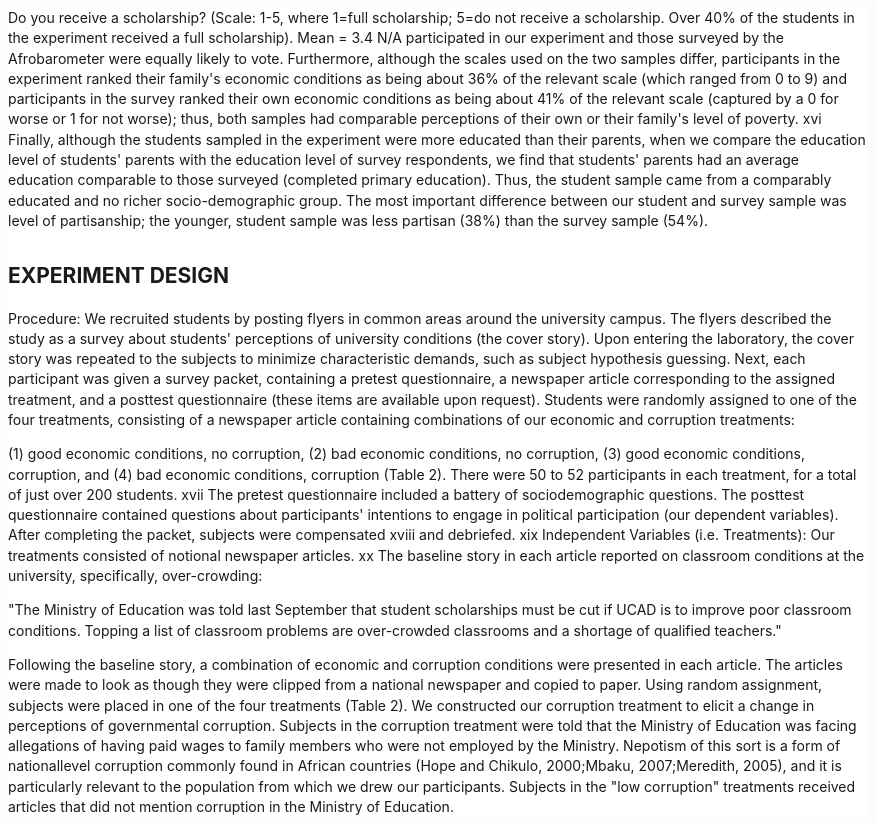 Do you receive a scholarship? (Scale: 1-5, where 1=full scholarship; 5=do not receive a scholarship. Over 40% of the students in the experiment received a full scholarship). Mean = 3.4 N/A participated in our experiment and those surveyed by the Afrobarometer were equally likely to vote. Furthermore, although the scales used on the two samples differ, participants in the experiment ranked their family's economic conditions as being about 36% of the relevant scale (which ranged from 0 to 9) and participants in the survey ranked their own economic conditions as being about 41% of the relevant scale (captured by a 0 for worse or 1 for not worse); thus, both samples had comparable perceptions of their own or their family's level of poverty. xvi Finally, although the students sampled in the experiment were more educated than their parents, when we compare the education level of students' parents with the education level of survey respondents, we find that students' parents had an average education comparable to those surveyed (completed primary education). Thus, the student sample came from a comparably educated and no richer socio-demographic group. The most important difference between our student and survey sample was level of partisanship; the younger, student sample was less partisan (38%) than the survey sample (54%).


## EXPERIMENT DESIGN

Procedure: We recruited students by posting flyers in common areas around the university campus. The flyers described the study as a survey about students' perceptions of university conditions (the cover story). Upon entering the laboratory, the cover story was repeated to the subjects to minimize characteristic demands, such as subject hypothesis guessing. Next, each participant was given a survey packet, containing a pretest questionnaire, a newspaper article corresponding to the assigned treatment, and a posttest questionnaire (these items are available upon request). Students were randomly assigned to one of the four treatments, consisting of a newspaper article containing combinations of our economic and corruption treatments:

(1) good economic conditions, no corruption, (2) bad economic conditions, no corruption, (3) good economic conditions, corruption, and (4) bad economic conditions, corruption (Table 2). There were 50 to 52 participants in each treatment, for a total of just over 200 students. xvii The pretest questionnaire included a battery of sociodemographic questions. The posttest questionnaire contained questions about participants' intentions to engage in political participation (our dependent variables). After completing the packet, subjects were compensated xviii and debriefed. xix Independent Variables (i.e. Treatments): Our treatments consisted of notional newspaper articles. xx The baseline story in each article reported on classroom conditions at the university, specifically, over-crowding:

"The Ministry of Education was told last September that student scholarships must be cut if UCAD is to improve poor classroom conditions. Topping a list of classroom problems are over-crowded classrooms and a shortage of qualified teachers."

Following the baseline story, a combination of economic and corruption conditions were presented in each article. The articles were made to look as though they were clipped from a national newspaper and copied to paper. Using random assignment, subjects were placed in one of the four treatments (Table 2). We constructed our corruption treatment to elicit a change in perceptions of governmental corruption. Subjects in the corruption treatment were told that the Ministry of Education was facing allegations of having paid wages to family members who were not employed by the Ministry. Nepotism of this sort is a form of nationallevel corruption commonly found in African countries (Hope and Chikulo, 2000;Mbaku, 2007;Meredith, 2005), and it is particularly relevant to the population from which we drew our participants. Subjects in the "low corruption" treatments received articles that did not mention corruption in the Ministry of Education.
